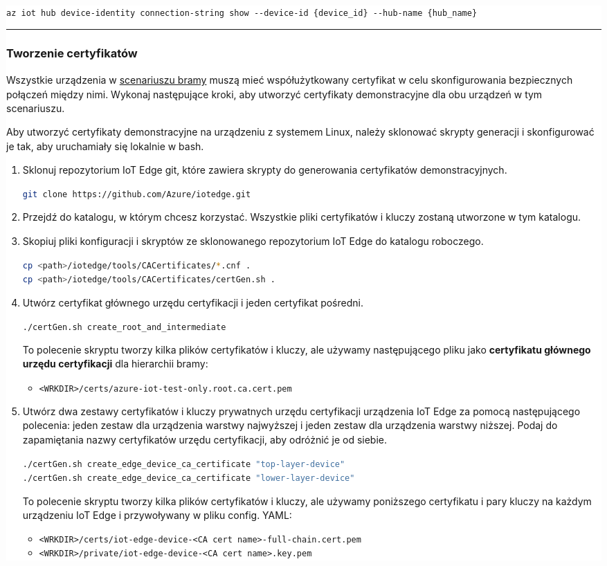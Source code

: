    ```azurecli-interactive
   az iot hub device-identity connection-string show --device-id {device_id} --hub-name {hub_name}
   ```

---

### <a name="create-certificates"></a>Tworzenie certyfikatów

Wszystkie urządzenia w [scenariuszu bramy](iot-edge-as-gateway.md) muszą mieć współużytkowany certyfikat w celu skonfigurowania bezpiecznych połączeń między nimi. Wykonaj następujące kroki, aby utworzyć certyfikaty demonstracyjne dla obu urządzeń w tym scenariuszu.

Aby utworzyć certyfikaty demonstracyjne na urządzeniu z systemem Linux, należy sklonować skrypty generacji i skonfigurować je tak, aby uruchamiały się lokalnie w bash.

1. Sklonuj repozytorium IoT Edge git, które zawiera skrypty do generowania certyfikatów demonstracyjnych.

   ```bash
   git clone https://github.com/Azure/iotedge.git
   ```

1. Przejdź do katalogu, w którym chcesz korzystać. Wszystkie pliki certyfikatów i kluczy zostaną utworzone w tym katalogu.

1. Skopiuj pliki konfiguracji i skryptów ze sklonowanego repozytorium IoT Edge do katalogu roboczego.

   ```bash
   cp <path>/iotedge/tools/CACertificates/*.cnf .
   cp <path>/iotedge/tools/CACertificates/certGen.sh .
   ```

1. Utwórz certyfikat głównego urzędu certyfikacji i jeden certyfikat pośredni.

   ```bash
   ./certGen.sh create_root_and_intermediate
   ```

   To polecenie skryptu tworzy kilka plików certyfikatów i kluczy, ale używamy następującego pliku jako **certyfikatu głównego urzędu certyfikacji** dla hierarchii bramy:

   * `<WRKDIR>/certs/azure-iot-test-only.root.ca.cert.pem`  

1. Utwórz dwa zestawy certyfikatów i kluczy prywatnych urzędu certyfikacji urządzenia IoT Edge za pomocą następującego polecenia: jeden zestaw dla urządzenia warstwy najwyższej i jeden zestaw dla urządzenia warstwy niższej. Podaj do zapamiętania nazwy certyfikatów urzędu certyfikacji, aby odróżnić je od siebie.

   ```bash
   ./certGen.sh create_edge_device_ca_certificate "top-layer-device"
   ./certGen.sh create_edge_device_ca_certificate "lower-layer-device"
   ```

   To polecenie skryptu tworzy kilka plików certyfikatów i kluczy, ale używamy poniższego certyfikatu i pary kluczy na każdym urządzeniu IoT Edge i przywoływany w pliku config. YAML:

   * `<WRKDIR>/certs/iot-edge-device-<CA cert name>-full-chain.cert.pem`
   * `<WRKDIR>/private/iot-edge-device-<CA cert name>.key.pem`
